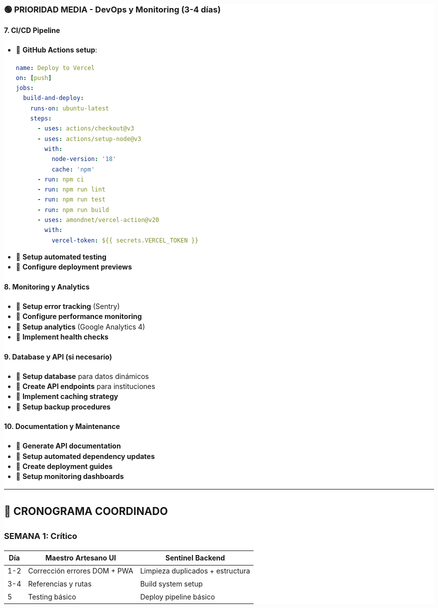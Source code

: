 ### 🟢 **PRIORIDAD MEDIA - DevOps y Monitoring (3-4 días)**

#### **7. CI/CD Pipeline**
- 🔧 **GitHub Actions setup**:
  ```yaml
  name: Deploy to Vercel
  on: [push]
  jobs:
    build-and-deploy:
      runs-on: ubuntu-latest
      steps:
        - uses: actions/checkout@v3
        - uses: actions/setup-node@v3
          with:
            node-version: '18'
            cache: 'npm'
        - run: npm ci
        - run: npm run lint
        - run: npm run test
        - run: npm run build
        - uses: amondnet/vercel-action@v20
          with:
            vercel-token: ${{ secrets.VERCEL_TOKEN }}
  ```
- 🔧 **Setup automated testing**
- 🔧 **Configure deployment previews**

#### **8. Monitoring y Analytics**
- 🔧 **Setup error tracking** (Sentry)
- 🔧 **Configure performance monitoring**
- 🔧 **Setup analytics** (Google Analytics 4)
- 🔧 **Implement health checks**

#### **9. Database y API (si necesario)**
- 🔧 **Setup database** para datos dinámicos
- 🔧 **Create API endpoints** para instituciones
- 🔧 **Implement caching strategy**
- 🔧 **Setup backup procedures**

#### **10. Documentation y Maintenance**
- 🔧 **Generate API documentation**
- 🔧 **Setup automated dependency updates**
- 🔧 **Create deployment guides**
- 🔧 **Setup monitoring dashboards**

---

## 📅 CRONOGRAMA COORDINADO

### **SEMANA 1: Crítico**
| Día | Maestro Artesano UI | Sentinel Backend |
|-----|-------------------|------------------|
| 1-2 | Corrección errores DOM + PWA | Limpieza duplicados + estructura |
| 3-4 | Referencias y rutas | Build system setup |
| 5   | Testing básico | Deploy pipeline básico |
